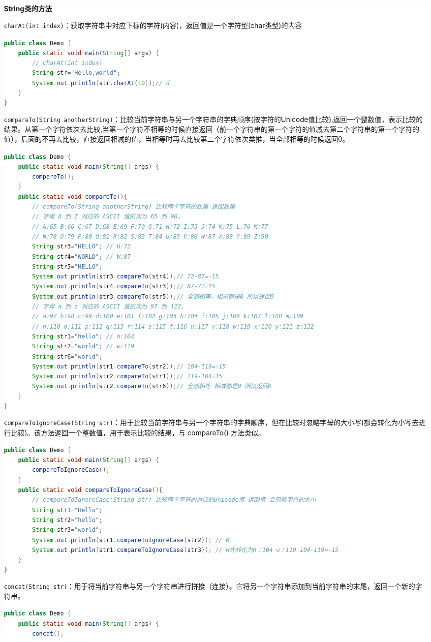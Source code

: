 **String类的方法**

`charAt(int index)`：获取字符串中对应下标的字符(内容)，返回值是一个字符型(char类型)的内容

```java
public class Demo {
    public static void main(String[] args) {
        // charAt(int index)
        String str="Hello,world";
        System.out.println(str.charAt(10));// d
    }
}
```
`compareTo(String anotherString)`：比较当前字符串与另一个字符串的字典顺序(按字符的Unicode值比较),返回一个整数值，表示比较的结果。从第一个字符依次去比较,当第一个字符不相等的时候直接返回（前一个字符串的第一个字符的值减去第二个字符串的第一个字符的值），后面的不再去比较，直接返回相减的值，当相等时再去比较第二个字符依次类推，当全部相等的时候返回0。

```java
public class Demo {
    public static void main(String[] args) {
        compareTo();
    }
    public static void compareTo(){
        // compareTo(String anotherString) 比较两个字符的数量 返回数量
        // 字母 A 到 Z 对应的 ASCII 值依次为 65 到 90，
        // A:65 B:66 C:67 D:68 E:69 F:70 G:71 H:72 I:73 J:74 K:75 L:76 M:77
        // N:78 O:79 P:80 Q:81 R:82 S:83 T:84 U:85 V:86 W:87 X:88 Y:89 Z:90
        String str3="HELLO"; // H:72
        String str4="WORLD"; // W:87
        String str5="HELLO";
        System.out.println(str3.compareTo(str4));// 72-87=-15
        System.out.println(str4.compareTo(str3));// 87-72=15
        System.out.println(str3.compareTo(str5));// 全部相等，相减都是0 所以返回0
        // 字母 a 到 z 对应的 ASCII 值依次为 97 到 122。
        // a:97 b:98 c:99 d:100 e:101 f:102 g:103 h:104 i:105 j:106 k:107 l:108 m:109
        // n:110 o:111 p:112 q:113 r:114 s:115 t:116 u:117 v:118 w:119 x:120 y:121 z:122
        String str1="hello"; // h:104
        String str2="world"; // w:119
        String str6="world";
        System.out.println(str1.compareTo(str2));// 104-119=-15
        System.out.println(str2.compareTo(str1));// 119-104=15
        System.out.println(str2.compareTo(str6));// 全部相等 相减都是0 所以返回0
    }
}
```
`compareToIgnoreCase(String str)`：用于比较当前字符串与另一个字符串的字典顺序，但在比较时忽略字母的大小写(都会转化为小写去进行比较)。该方法返回一个整数值，用于表示比较的结果，与 compareTo() 方法类似。
```java
public class Demo {
    public static void main(String[] args) {
        compareToIgnoreCase();
    }
    public static void compareToIgnoreCase(){
        // compareToIgnoreCase(String str) 比较两个字符的对应的Unicode值 返回值 会忽略字母的大小
        String str1="Hello";
        String str2="hello";
        String str3="world";
        System.out.println(str1.compareToIgnoreCase(str2)); // 0
        System.out.println(str1.compareToIgnoreCase(str3)); // H先转化为h：104 w：119 104-119=-15
    }
}
```
`concat(String str)`：用于将当前字符串与另一个字符串进行拼接（连接）。它将另一个字符串添加到当前字符串的末尾，返回一个新的字符串。
```java
public class Demo {
    public static void main(String[] args) {
        concat();
```